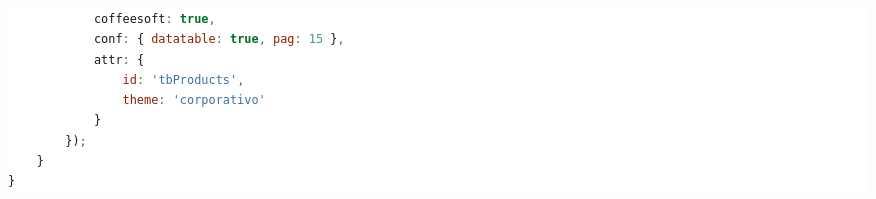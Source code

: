 ```javascript
            coffeesoft: true,
            conf: { datatable: true, pag: 15 },
            attr: {
                id: 'tbProducts',
                theme: 'corporativo'
            }
        });
    }
}
```
